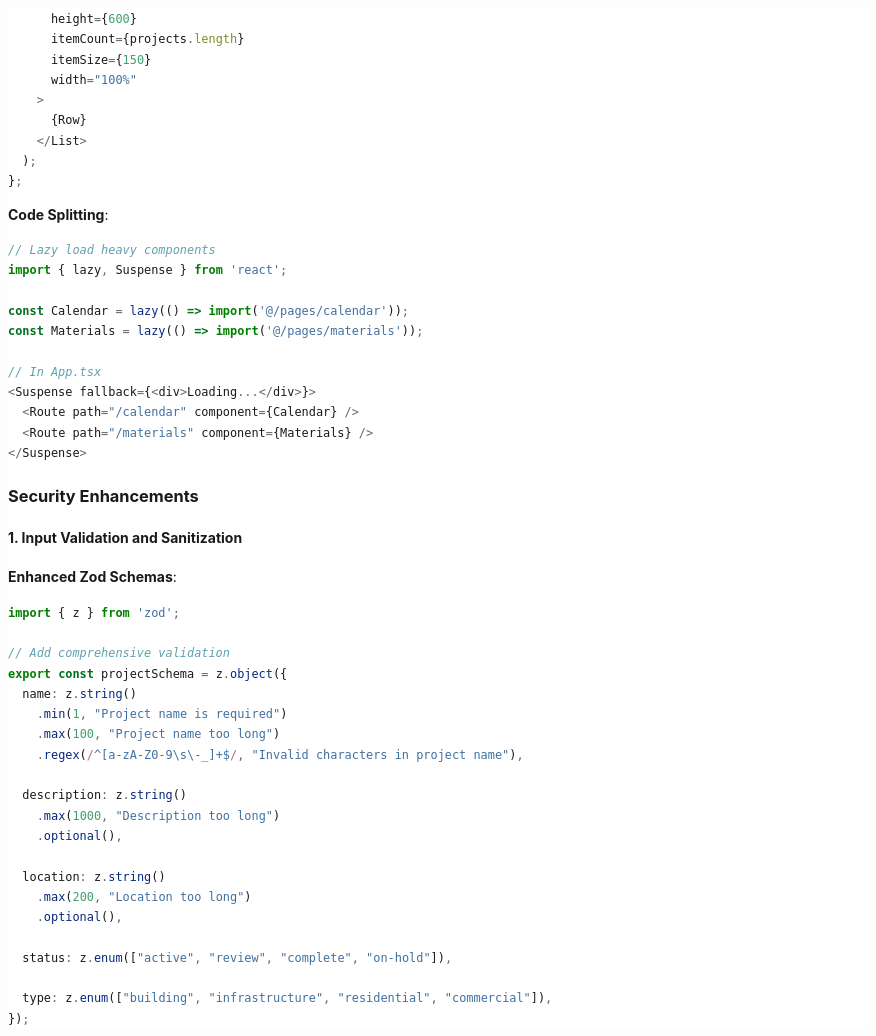 ```typescript
      height={600}
      itemCount={projects.length}
      itemSize={150}
      width="100%"
    >
      {Row}
    </List>
  );
};
```

**Code Splitting**:
```typescript
// Lazy load heavy components
import { lazy, Suspense } from 'react';

const Calendar = lazy(() => import('@/pages/calendar'));
const Materials = lazy(() => import('@/pages/materials'));

// In App.tsx
<Suspense fallback={<div>Loading...</div>}>
  <Route path="/calendar" component={Calendar} />
  <Route path="/materials" component={Materials} />
</Suspense>
```

### Security Enhancements

#### 1. Input Validation and Sanitization

**Enhanced Zod Schemas**:
```typescript
import { z } from 'zod';

// Add comprehensive validation
export const projectSchema = z.object({
  name: z.string()
    .min(1, "Project name is required")
    .max(100, "Project name too long")
    .regex(/^[a-zA-Z0-9\s\-_]+$/, "Invalid characters in project name"),
  
  description: z.string()
    .max(1000, "Description too long")
    .optional(),
    
  location: z.string()
    .max(200, "Location too long")
    .optional(),
    
  status: z.enum(["active", "review", "complete", "on-hold"]),
  
  type: z.enum(["building", "infrastructure", "residential", "commercial"]),
});
```
